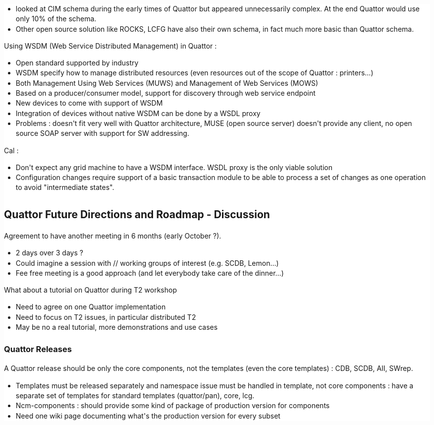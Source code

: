 -   looked at CIM schema during the early times of Quattor but appeared
    unnecessarily complex. At the end Quattor would use only 10% of
    the schema.
-   Other open source solution like ROCKS, LCFG have also their own
    schema, in fact much more basic than Quattor schema.

Using WSDM (Web Service Distributed Management) in Quattor :

-   Open standard supported by industry
-   WSDM specify how to manage distributed resources (even resources out
    of the scope of Quattor : printers…)
-   Both Management Using Web Services (MUWS) and Management of Web
    Services (MOWS)
-   Based on a producer/consumer model, support for discovery through
    web service endpoint
-   New devices to come with support of WSDM
-   Integration of devices without native WSDM can be done by a WSDL
    proxy
-   Problems : doesn't fit very well with Quattor architecture, MUSE
    (open source server) doesn't provide any client, no open source SOAP
    server with support for SW addressing.

Cal :

-   Don't expect any grid machine to have a WSDM interface. WSDL proxy
    is the only viable solution
-   Configuration changes require support of a basic transaction module
    to be able to process a set of changes as one operation to avoid
    "intermediate states".

## Quattor Future Directions and Roadmap - Discussion

Agreement to have another meeting in 6 months (early October ?).

-   2 days over 3 days ?
-   Could imagine a session with // working groups of interest (e.g.
    SCDB, Lemon…)
-   Fee free meeting is a good approach (and let everybody take care of
    the dinner…)

What about a tutorial on Quattor during T2 workshop

-   Need to agree on one Quattor implementation
-   Need to focus on T2 issues, in particular distributed T2
-   May be no a real tutorial, more demonstrations and use cases

### Quattor Releases

A Quattor release should be only the core components, not the templates
(even the core templates) : CDB, SCDB, AII, SWrep.

-   Templates must be released separately and namespace issue must be
    handled in template, not core components : have a separate set of
    templates for standard templates (quattor/pan), core, lcg.
-   Ncm-components : should provide some kind of package of production
    version for components
-   Need one wiki page documenting what's the production version for
    every subset

